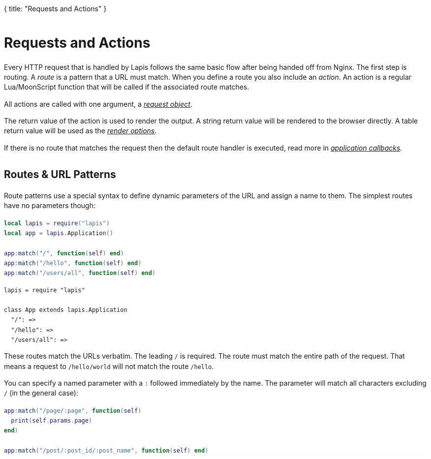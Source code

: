 {
  title: "Requests and Actions"
}
# Requests and Actions

Every HTTP request that is handled by Lapis follows the same basic flow after
being handed off from Nginx. The first step is routing. A *route* is a pattern
that a URL must match. When you define a route you also include an *action*. An
action is a regular Lua/MoonScript function that will be called if the
associated route matches.

All actions are called with one argument, a [*request
object*](#request-object).

The return value of the action is used to render the output. A string return
value will be rendered to the browser directly. A table return value
will be used as the [*render options*](#render-options).

If there is no route that matches the request then the default route handler is
executed, read more in [*application callbacks*](#application-callbacks).

## Routes & URL Patterns

Route patterns use a special syntax to define dynamic parameters of the URL and
assign a name to them. The simplest routes have no parameters though:


```lua
local lapis = require("lapis")
local app = lapis.Application()

app:match("/", function(self) end)
app:match("/hello", function(self) end)
app:match("/users/all", function(self) end)
```

```moon
lapis = require "lapis"

class App extends lapis.Application
  "/": =>
  "/hello": =>
  "/users/all": =>
```

These routes match the URLs verbatim. The leading `/` is required. The route
must match the entire path of the request. That means a request to
`/hello/world` will not match the route `/hello`.

You can specify a named parameter with a `:` followed immediately by the name.
The parameter will match all characters excluding `/` (in the general case):


```lua
app:match("/page/:page", function(self)
  print(self.params.page)
end)

app:match("/post/:post_id/:post_name", function(self) end)
```
